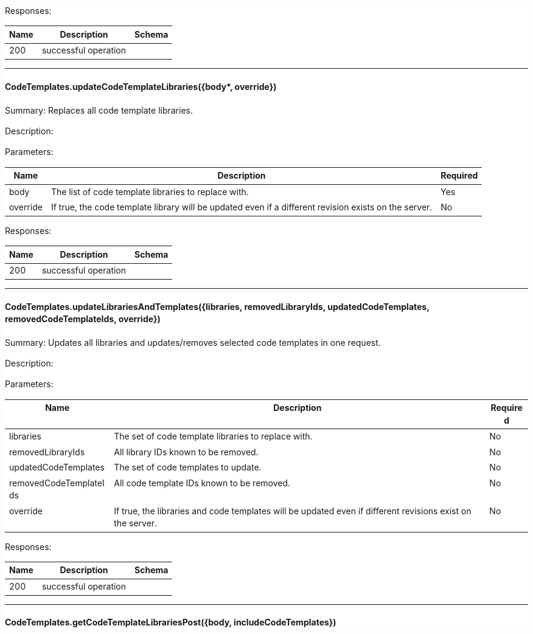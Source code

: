 Responses:

| Name | Description | Schema |
| ------ | ------ | ------ |
| 200 | successful operation |  |
---
#### CodeTemplates.updateCodeTemplateLibraries({body*, override})

Summary: Replaces all code template libraries.

Description: 

Parameters:

| Name | Description | Required |
| ------ | ------ | ------ |
| body | The list of code template libraries to replace with. | Yes |
| override | If true, the code template library will be updated even if a different revision exists on the server. | No |

Responses:

| Name | Description | Schema |
| ------ | ------ | ------ |
| 200 | successful operation |  |
---
#### CodeTemplates.updateLibrariesAndTemplates({libraries, removedLibraryIds, updatedCodeTemplates, removedCodeTemplateIds, override})

Summary: Updates all libraries and updates/removes selected code templates in one request.

Description: 

Parameters:

| Name | Description | Required |
| ------ | ------ | ------ |
| libraries | The set of code template libraries to replace with. | No |
| removedLibraryIds | All library IDs known to be removed. | No |
| updatedCodeTemplates | The set of code templates to update. | No |
| removedCodeTemplateIds | All code template IDs known to be removed. | No |
| override | If true, the libraries and code templates will be updated even if different revisions exist on the server. | No |

Responses:

| Name | Description | Schema |
| ------ | ------ | ------ |
| 200 | successful operation |  |
---
#### CodeTemplates.getCodeTemplateLibrariesPost({body, includeCodeTemplates})
